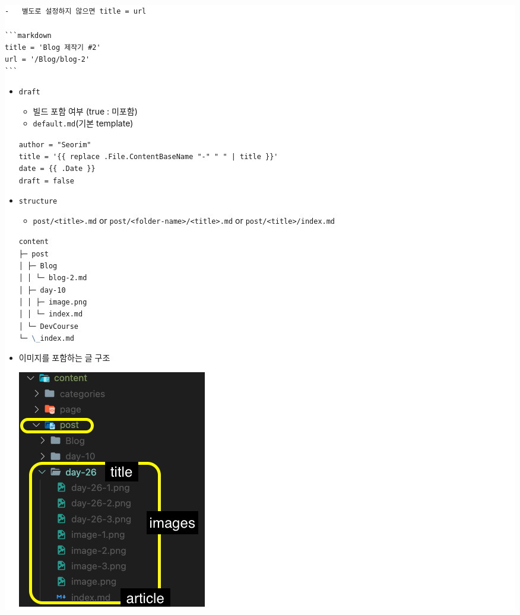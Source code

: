     -   별도로 설정하지 않으면 title = url

    ```markdown
    title = 'Blog 제작기 #2'
    url = '/Blog/blog-2'
    ```

-   `draft`
    -   빌드 포함 여부 (true : 미포함)
    -   `default.md`(기본 template)
    ```markdown
    author = "Seorim"
    title = '{{ replace .File.ContentBaseName "-" " " | title }}'
    date = {{ .Date }}
    draft = false
    ```
-   `structure`

    -   `post/<title>.md` or `post/<folder-name>/<title>.md` or `post/<title>/index.md`

    ```markdown
    content
    ├─ post
    │ ├─ Blog
    │ │ └─ blog-2.md
    │ ├─ day-10
    │ │ ├─ image.png
    │ │ └─ index.md
    │ └─ DevCourse
    └─ \_index.md
    ```

-   이미지를 포함하는 글 구조

    ![](image1.png)
